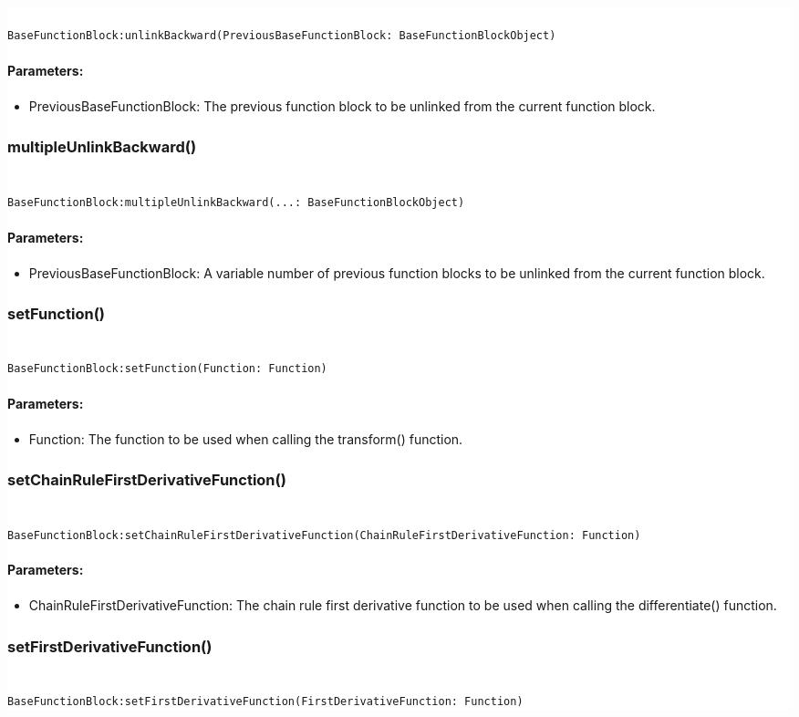 ```

BaseFunctionBlock:unlinkBackward(PreviousBaseFunctionBlock: BaseFunctionBlockObject)

```

#### Parameters:

* PreviousBaseFunctionBlock: The previous function block to be unlinked from the current function block.

### multipleUnlinkBackward()

```

BaseFunctionBlock:multipleUnlinkBackward(...: BaseFunctionBlockObject)

```

#### Parameters:

* PreviousBaseFunctionBlock: A variable number of previous function blocks to be unlinked from the current function block.

### setFunction()

```

BaseFunctionBlock:setFunction(Function: Function)

```

#### Parameters:

* Function: The function to be used when calling the transform() function.

### setChainRuleFirstDerivativeFunction()

```

BaseFunctionBlock:setChainRuleFirstDerivativeFunction(ChainRuleFirstDerivativeFunction: Function)

```

#### Parameters:

* ChainRuleFirstDerivativeFunction: The chain rule first derivative function to be used when calling the differentiate() function.

### setFirstDerivativeFunction()

```

BaseFunctionBlock:setFirstDerivativeFunction(FirstDerivativeFunction: Function)

```

